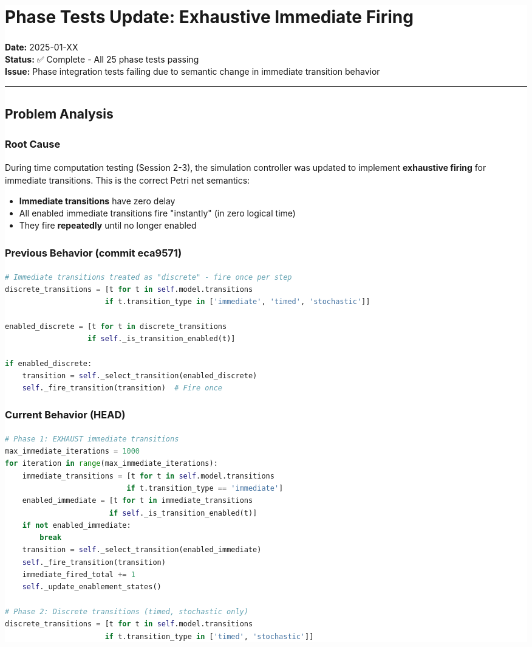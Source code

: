 # Phase Tests Update: Exhaustive Immediate Firing

**Date:** 2025-01-XX  
**Status:** ✅ Complete - All 25 phase tests passing  
**Issue:** Phase integration tests failing due to semantic change in immediate transition behavior

---

## Problem Analysis

### Root Cause

During time computation testing (Session 2-3), the simulation controller was updated to implement **exhaustive firing** for immediate transitions. This is the correct Petri net semantics:

- **Immediate transitions** have zero delay
- All enabled immediate transitions fire "instantly" (in zero logical time)
- They fire **repeatedly** until no longer enabled

### Previous Behavior (commit eca9571)

```python
# Immediate transitions treated as "discrete" - fire once per step
discrete_transitions = [t for t in self.model.transitions 
                       if t.transition_type in ['immediate', 'timed', 'stochastic']]

enabled_discrete = [t for t in discrete_transitions 
                   if self._is_transition_enabled(t)]

if enabled_discrete:
    transition = self._select_transition(enabled_discrete)
    self._fire_transition(transition)  # Fire once
```

### Current Behavior (HEAD)

```python
# Phase 1: EXHAUST immediate transitions
max_immediate_iterations = 1000
for iteration in range(max_immediate_iterations):
    immediate_transitions = [t for t in self.model.transitions 
                            if t.transition_type == 'immediate']
    enabled_immediate = [t for t in immediate_transitions 
                        if self._is_transition_enabled(t)]
    if not enabled_immediate:
        break
    transition = self._select_transition(enabled_immediate)
    self._fire_transition(transition)
    immediate_fired_total += 1
    self._update_enablement_states()

# Phase 2: Discrete transitions (timed, stochastic only)
discrete_transitions = [t for t in self.model.transitions 
                       if t.transition_type in ['timed', 'stochastic']]
```
